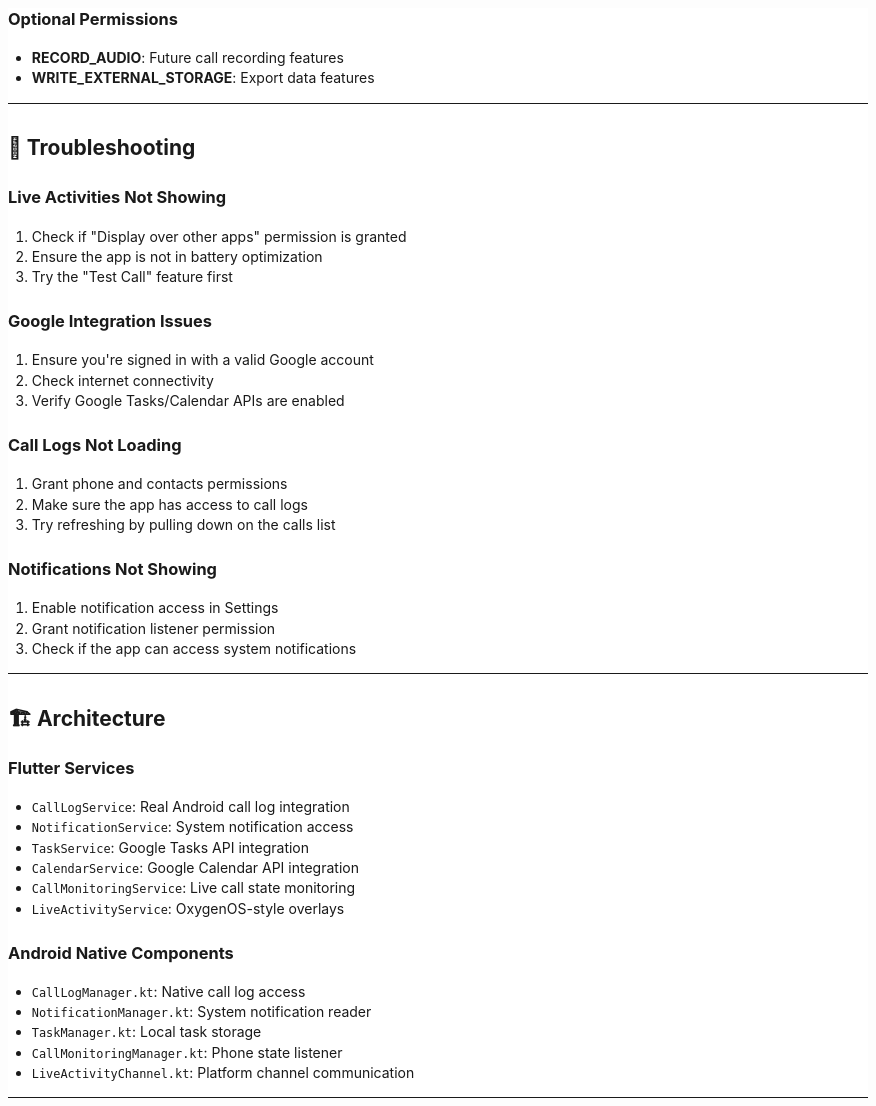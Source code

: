 ### Optional Permissions
- **RECORD_AUDIO**: Future call recording features
- **WRITE_EXTERNAL_STORAGE**: Export data features

---

## 🔧 Troubleshooting

### Live Activities Not Showing
1. Check if "Display over other apps" permission is granted
2. Ensure the app is not in battery optimization
3. Try the "Test Call" feature first

### Google Integration Issues
1. Ensure you're signed in with a valid Google account
2. Check internet connectivity
3. Verify Google Tasks/Calendar APIs are enabled

### Call Logs Not Loading
1. Grant phone and contacts permissions
2. Make sure the app has access to call logs
3. Try refreshing by pulling down on the calls list

### Notifications Not Showing
1. Enable notification access in Settings
2. Grant notification listener permission
3. Check if the app can access system notifications

---

## 🏗 Architecture

### Flutter Services
- `CallLogService`: Real Android call log integration
- `NotificationService`: System notification access
- `TaskService`: Google Tasks API integration  
- `CalendarService`: Google Calendar API integration
- `CallMonitoringService`: Live call state monitoring
- `LiveActivityService`: OxygenOS-style overlays

### Android Native Components
- `CallLogManager.kt`: Native call log access
- `NotificationManager.kt`: System notification reader
- `TaskManager.kt`: Local task storage
- `CallMonitoringManager.kt`: Phone state listener
- `LiveActivityChannel.kt`: Platform channel communication

---
